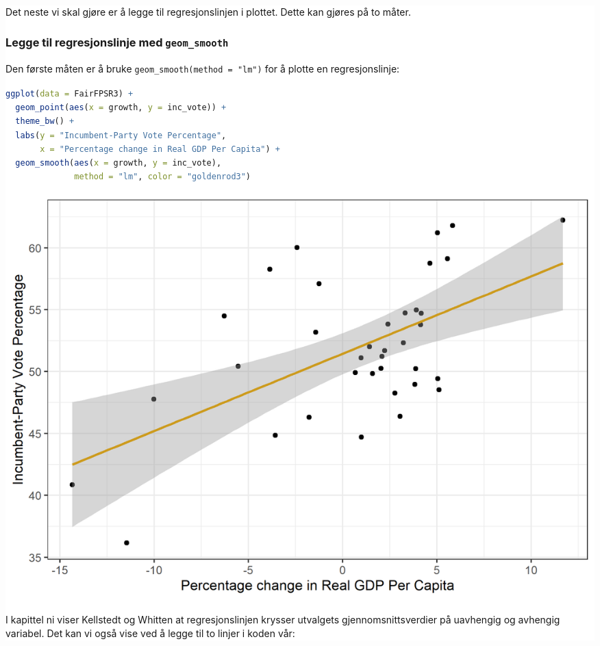 Det neste vi skal gjøre er å legge til regresjonslinjen i plottet. Dette kan gjøres på to måter. 

### Legge til regresjonslinje med `geom_smooth`

Den første måten er å bruke `geom_smooth(method = "lm")` for å plotte en regresjonslinje:


```r
ggplot(data = FairFPSR3) +
  geom_point(aes(x = growth, y = inc_vote)) +
  theme_bw() +
  labs(y = "Incumbent-Party Vote Percentage",
       x = "Percentage change in Real GDP Per Capita") +
  geom_smooth(aes(x = growth, y = inc_vote),
              method = "lm", color = "goldenrod3")
```



![](../../output/sem5_fig4.png)

I kapittel ni viser Kellstedt og  Whitten at regresjonslinjen krysser
utvalgets gjennomsnittsverdier på uavhengig og avhengig variabel. Det kan vi også
vise ved å legge til to linjer i koden vår:
